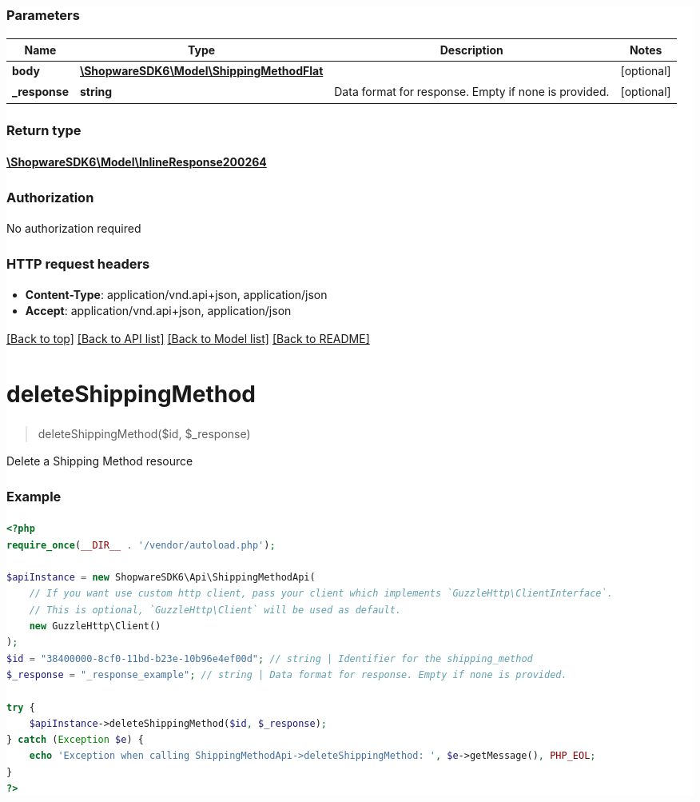 ### Parameters

Name | Type | Description  | Notes
------------- | ------------- | ------------- | -------------
 **body** | [**\ShopwareSDK6\Model\ShippingMethodFlat**](../Model/ShippingMethodFlat.md)|  | [optional]
 **_response** | **string**| Data format for response. Empty if none is provided. | [optional]

### Return type

[**\ShopwareSDK6\Model\InlineResponse200264**](../Model/InlineResponse200264.md)

### Authorization

No authorization required

### HTTP request headers

 - **Content-Type**: application/vnd.api+json, application/json
 - **Accept**: application/vnd.api+json, application/json

[[Back to top]](#) [[Back to API list]](../../README.md#documentation-for-api-endpoints) [[Back to Model list]](../../README.md#documentation-for-models) [[Back to README]](../../README.md)

# **deleteShippingMethod**
> deleteShippingMethod($id, $_response)

Delete a Shipping Method resource

### Example
```php
<?php
require_once(__DIR__ . '/vendor/autoload.php');

$apiInstance = new ShopwareSDK6\Api\ShippingMethodApi(
    // If you want use custom http client, pass your client which implements `GuzzleHttp\ClientInterface`.
    // This is optional, `GuzzleHttp\Client` will be used as default.
    new GuzzleHttp\Client()
);
$id = "38400000-8cf0-11bd-b23e-10b96e4ef00d"; // string | Identifier for the shipping_method
$_response = "_response_example"; // string | Data format for response. Empty if none is provided.

try {
    $apiInstance->deleteShippingMethod($id, $_response);
} catch (Exception $e) {
    echo 'Exception when calling ShippingMethodApi->deleteShippingMethod: ', $e->getMessage(), PHP_EOL;
}
?>
```
